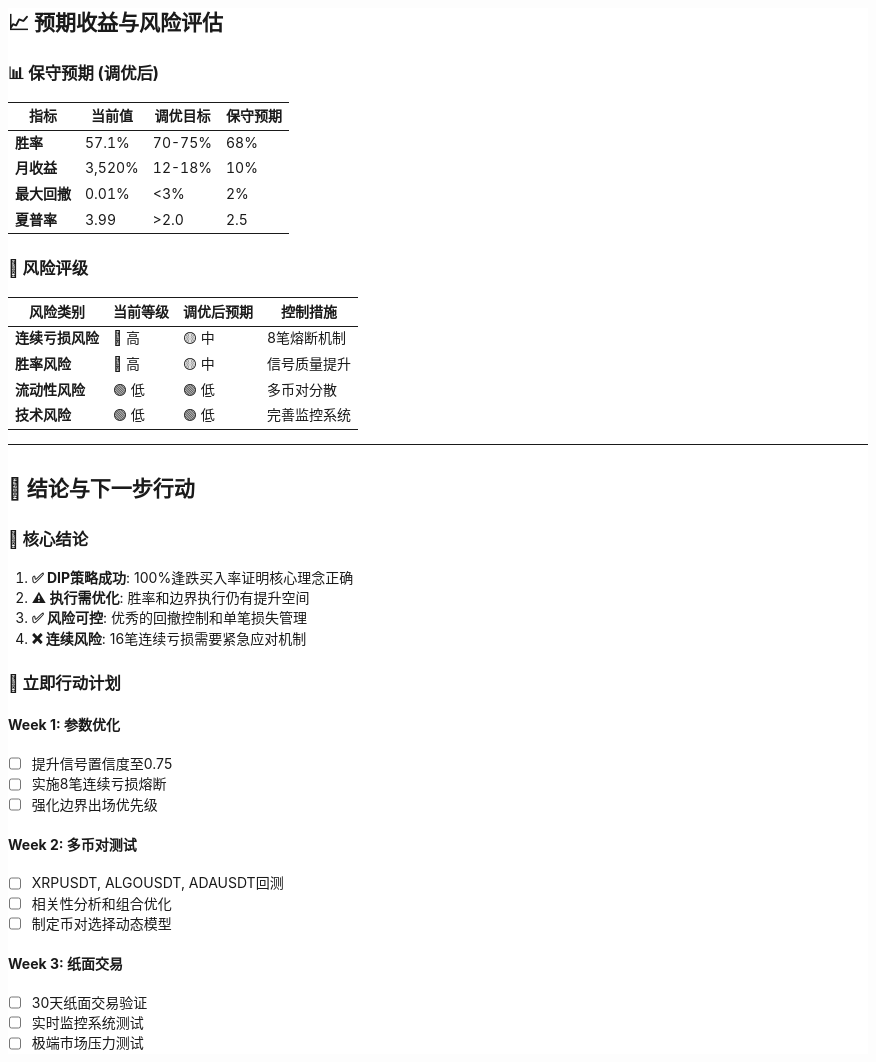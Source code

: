 ## 📈 预期收益与风险评估

### 📊 保守预期 (调优后)

| 指标 | 当前值 | 调优目标 | 保守预期 |
|------|--------|----------|----------|
| **胜率** | 57.1% | 70-75% | 68% |
| **月收益** | 3,520% | 12-18% | 10% |
| **最大回撤** | 0.01% | <3% | 2% |
| **夏普率** | 3.99 | >2.0 | 2.5 |

### 🎯 风险评级

| 风险类别 | 当前等级 | 调优后预期 | 控制措施 |
|----------|----------|------------|----------|
| **连续亏损风险** | 🔴 高 | 🟡 中 | 8笔熔断机制 |
| **胜率风险** | 🔴 高 | 🟡 中 | 信号质量提升 |
| **流动性风险** | 🟢 低 | 🟢 低 | 多币对分散 |
| **技术风险** | 🟢 低 | 🟢 低 | 完善监控系统 |

---

## 📑 结论与下一步行动

### 🎯 核心结论

1. **✅ DIP策略成功**: 100%逢跌买入率证明核心理念正确
2. **⚠️ 执行需优化**: 胜率和边界执行仍有提升空间  
3. **✅ 风险可控**: 优秀的回撤控制和单笔损失管理
4. **❌ 连续风险**: 16笔连续亏损需要紧急应对机制

### 🚀 立即行动计划

#### Week 1: 参数优化
- [ ] 提升信号置信度至0.75
- [ ] 实施8笔连续亏损熔断
- [ ] 强化边界出场优先级

#### Week 2: 多币对测试
- [ ] XRPUSDT, ALGOUSDT, ADAUSDT回测
- [ ] 相关性分析和组合优化
- [ ] 制定币对选择动态模型

#### Week 3: 纸面交易
- [ ] 30天纸面交易验证
- [ ] 实时监控系统测试
- [ ] 极端市场压力测试
